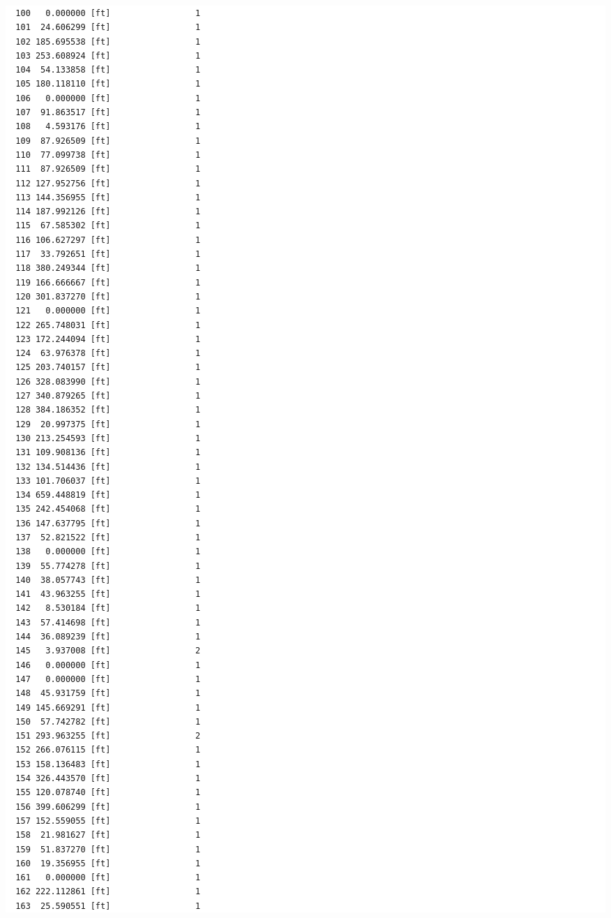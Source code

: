       100   0.000000 [ft]                 1
      101  24.606299 [ft]                 1
      102 185.695538 [ft]                 1
      103 253.608924 [ft]                 1
      104  54.133858 [ft]                 1
      105 180.118110 [ft]                 1
      106   0.000000 [ft]                 1
      107  91.863517 [ft]                 1
      108   4.593176 [ft]                 1
      109  87.926509 [ft]                 1
      110  77.099738 [ft]                 1
      111  87.926509 [ft]                 1
      112 127.952756 [ft]                 1
      113 144.356955 [ft]                 1
      114 187.992126 [ft]                 1
      115  67.585302 [ft]                 1
      116 106.627297 [ft]                 1
      117  33.792651 [ft]                 1
      118 380.249344 [ft]                 1
      119 166.666667 [ft]                 1
      120 301.837270 [ft]                 1
      121   0.000000 [ft]                 1
      122 265.748031 [ft]                 1
      123 172.244094 [ft]                 1
      124  63.976378 [ft]                 1
      125 203.740157 [ft]                 1
      126 328.083990 [ft]                 1
      127 340.879265 [ft]                 1
      128 384.186352 [ft]                 1
      129  20.997375 [ft]                 1
      130 213.254593 [ft]                 1
      131 109.908136 [ft]                 1
      132 134.514436 [ft]                 1
      133 101.706037 [ft]                 1
      134 659.448819 [ft]                 1
      135 242.454068 [ft]                 1
      136 147.637795 [ft]                 1
      137  52.821522 [ft]                 1
      138   0.000000 [ft]                 1
      139  55.774278 [ft]                 1
      140  38.057743 [ft]                 1
      141  43.963255 [ft]                 1
      142   8.530184 [ft]                 1
      143  57.414698 [ft]                 1
      144  36.089239 [ft]                 1
      145   3.937008 [ft]                 2
      146   0.000000 [ft]                 1
      147   0.000000 [ft]                 1
      148  45.931759 [ft]                 1
      149 145.669291 [ft]                 1
      150  57.742782 [ft]                 1
      151 293.963255 [ft]                 2
      152 266.076115 [ft]                 1
      153 158.136483 [ft]                 1
      154 326.443570 [ft]                 1
      155 120.078740 [ft]                 1
      156 399.606299 [ft]                 1
      157 152.559055 [ft]                 1
      158  21.981627 [ft]                 1
      159  51.837270 [ft]                 1
      160  19.356955 [ft]                 1
      161   0.000000 [ft]                 1
      162 222.112861 [ft]                 1
      163  25.590551 [ft]                 1